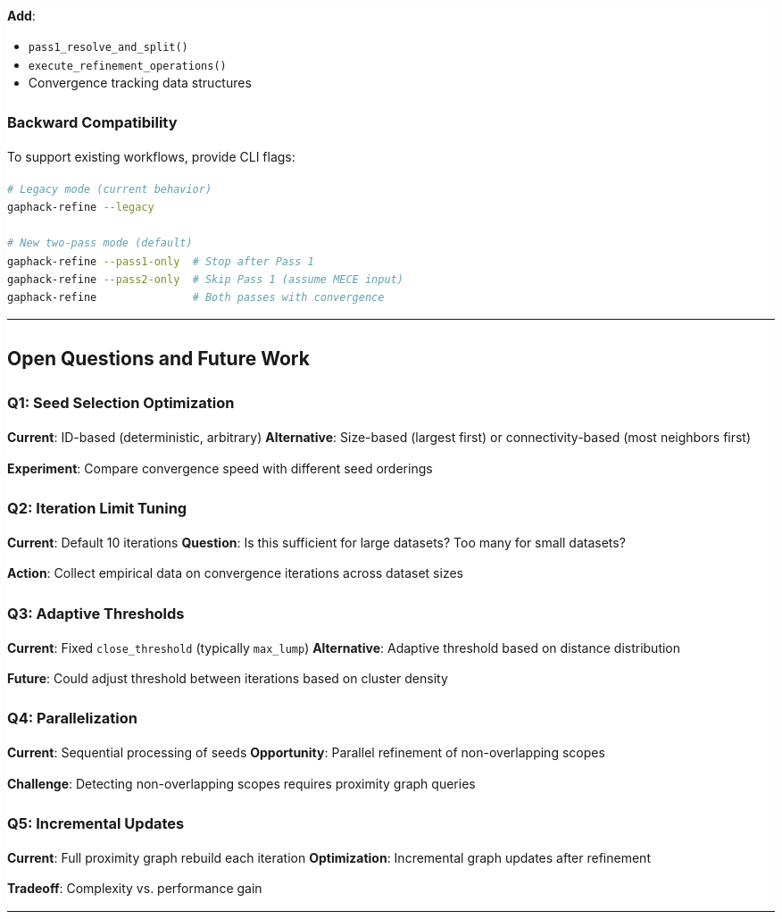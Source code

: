 **Add**:
- `pass1_resolve_and_split()`
- `execute_refinement_operations()`
- Convergence tracking data structures

### Backward Compatibility

To support existing workflows, provide CLI flags:
```bash
# Legacy mode (current behavior)
gaphack-refine --legacy

# New two-pass mode (default)
gaphack-refine --pass1-only  # Stop after Pass 1
gaphack-refine --pass2-only  # Skip Pass 1 (assume MECE input)
gaphack-refine               # Both passes with convergence
```

---

## Open Questions and Future Work

### Q1: Seed Selection Optimization
**Current**: ID-based (deterministic, arbitrary)
**Alternative**: Size-based (largest first) or connectivity-based (most neighbors first)

**Experiment**: Compare convergence speed with different seed orderings

### Q2: Iteration Limit Tuning
**Current**: Default 10 iterations
**Question**: Is this sufficient for large datasets? Too many for small datasets?

**Action**: Collect empirical data on convergence iterations across dataset sizes

### Q3: Adaptive Thresholds
**Current**: Fixed `close_threshold` (typically `max_lump`)
**Alternative**: Adaptive threshold based on distance distribution

**Future**: Could adjust threshold between iterations based on cluster density

### Q4: Parallelization
**Current**: Sequential processing of seeds
**Opportunity**: Parallel refinement of non-overlapping scopes

**Challenge**: Detecting non-overlapping scopes requires proximity graph queries

### Q5: Incremental Updates
**Current**: Full proximity graph rebuild each iteration
**Optimization**: Incremental graph updates after refinement

**Tradeoff**: Complexity vs. performance gain

---
